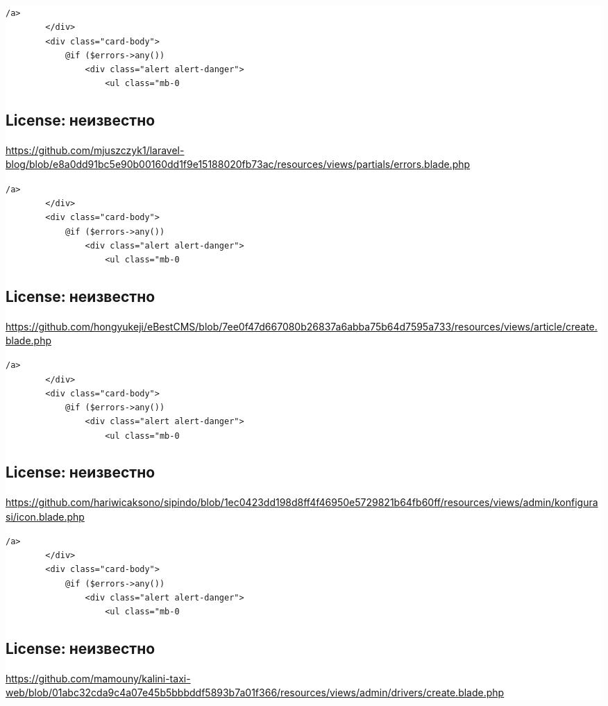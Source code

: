 ```
/a>
        </div>
        <div class="card-body">
            @if ($errors->any())
                <div class="alert alert-danger">
                    <ul class="mb-0
```


## License: неизвестно
https://github.com/mjuszczyk1/laravel-blog/blob/e8a0dd91bc5e90b00160dd1f9e15188020fb73ac/resources/views/partials/errors.blade.php

```
/a>
        </div>
        <div class="card-body">
            @if ($errors->any())
                <div class="alert alert-danger">
                    <ul class="mb-0
```


## License: неизвестно
https://github.com/hongyukeji/eBestCMS/blob/7ee0f47d667080b26837a6abba75b64d7595a733/resources/views/article/create.blade.php

```
/a>
        </div>
        <div class="card-body">
            @if ($errors->any())
                <div class="alert alert-danger">
                    <ul class="mb-0
```


## License: неизвестно
https://github.com/hariwicaksono/sipindo/blob/1ec0423dd198d8ff4f46950e5729821b64fb60ff/resources/views/admin/konfigurasi/icon.blade.php

```
/a>
        </div>
        <div class="card-body">
            @if ($errors->any())
                <div class="alert alert-danger">
                    <ul class="mb-0
```


## License: неизвестно
https://github.com/mamouny/kalini-taxi-web/blob/01abc32cda9c4a07e45b5bbbddf5893b7a01f366/resources/views/admin/drivers/create.blade.php
